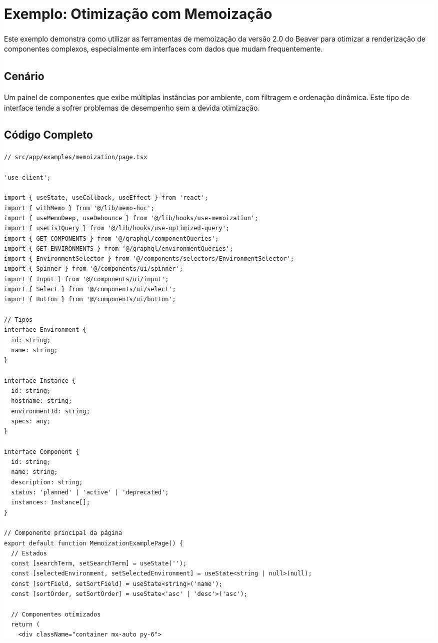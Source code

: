 # Exemplo: Otimização com Memoização

Este exemplo demonstra como utilizar as ferramentas de memoização da versão 2.0 do Beaver para otimizar a renderização de componentes complexos, especialmente em interfaces com dados que mudam frequentemente.

## Cenário

Um painel de componentes que exibe múltiplas instâncias por ambiente, com filtragem e ordenação dinâmica. Este tipo de interface tende a sofrer problemas de desempenho sem a devida otimização.

## Código Completo

```tsx
// src/app/examples/memoization/page.tsx

'use client';

import { useState, useCallback, useEffect } from 'react';
import { withMemo } from '@/lib/memo-hoc';
import { useMemoDeep, useDebounce } from '@/lib/hooks/use-memoization';
import { useListQuery } from '@/lib/hooks/use-optimized-query';
import { GET_COMPONENTS } from '@/graphql/componentQueries';
import { GET_ENVIRONMENTS } from '@/graphql/environmentQueries';
import { EnvironmentSelector } from '@/components/selectors/EnvironmentSelector';
import { Spinner } from '@/components/ui/spinner';
import { Input } from '@/components/ui/input';
import { Select } from '@/components/ui/select';
import { Button } from '@/components/ui/button';

// Tipos
interface Environment {
  id: string;
  name: string;
}

interface Instance {
  id: string;
  hostname: string;
  environmentId: string;
  specs: any;
}

interface Component {
  id: string;
  name: string;
  description: string;
  status: 'planned' | 'active' | 'deprecated';
  instances: Instance[];
}

// Componente principal da página
export default function MemoizationExamplePage() {
  // Estados
  const [searchTerm, setSearchTerm] = useState('');
  const [selectedEnvironment, setSelectedEnvironment] = useState<string | null>(null);
  const [sortField, setSortField] = useState<string>('name');
  const [sortOrder, setSortOrder] = useState<'asc' | 'desc'>('asc');
  
  // Componentes otimizados
  return (
    <div className="container mx-auto py-6">
```